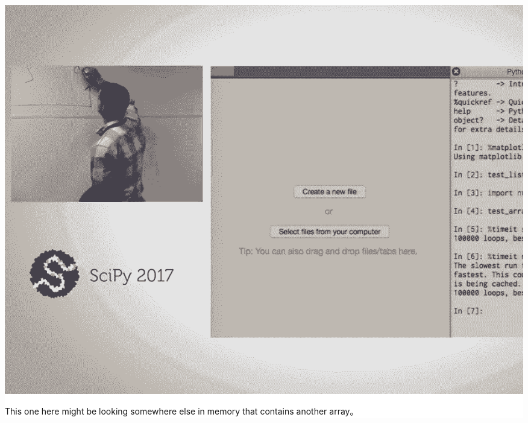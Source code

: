 ![](img/9e8acb55f096297e396601a0d7edd911_21.png)

 This one here might be looking somewhere else in memory that contains another array。


